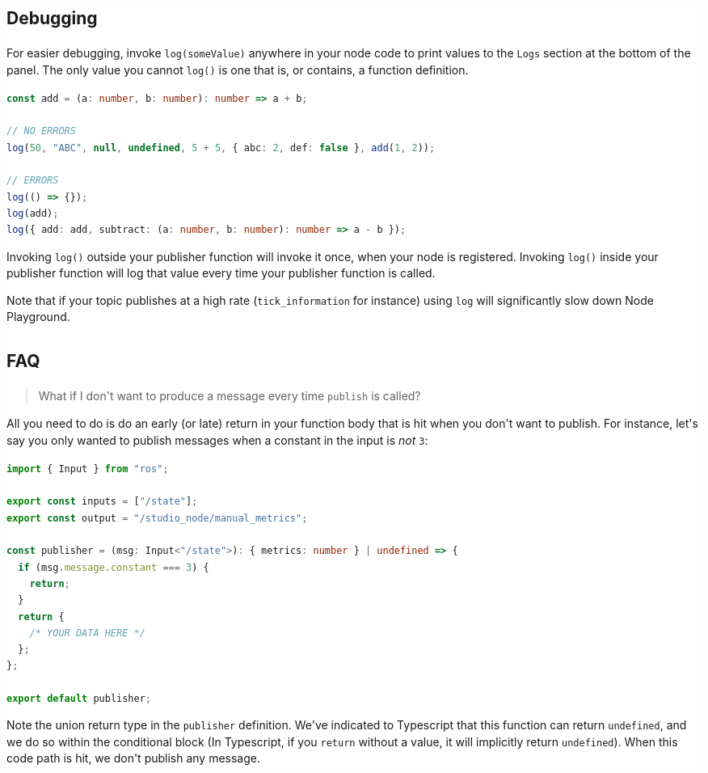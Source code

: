 ## Debugging

For easier debugging, invoke `log(someValue)` anywhere in your node code to print values to the `Logs` section at the bottom of the panel. The only value you cannot `log()` is one that is, or contains, a function definition.

```typescript
const add = (a: number, b: number): number => a + b;

// NO ERRORS
log(50, "ABC", null, undefined, 5 + 5, { abc: 2, def: false }, add(1, 2));

// ERRORS
log(() => {});
log(add);
log({ add: add, subtract: (a: number, b: number): number => a - b });
```

Invoking `log()` outside your publisher function will invoke it once, when your node is registered. Invoking `log()` inside your publisher function will log that value every time your publisher function is called.

Note that if your topic publishes at a high rate (`tick_information` for instance) using `log` will significantly slow down Node Playground.

## FAQ

> What if I don't want to produce a message every time `publish` is called?

All you need to do is do an early (or late) return in your function body that is hit when you don't want to publish. For instance, let's say you only wanted to publish messages when a constant in the input is _not_ `3`:

```typescript
import { Input } from "ros";

export const inputs = ["/state"];
export const output = "/studio_node/manual_metrics";

const publisher = (msg: Input<"/state">): { metrics: number } | undefined => {
  if (msg.message.constant === 3) {
    return;
  }
  return {
    /* YOUR DATA HERE */
  };
};

export default publisher;
```

Note the union return type in the `publisher` definition. We've indicated to Typescript that this function can return `undefined`, and we do so within the conditional block (In Typescript, if you `return` without a value, it will implicitly return `undefined`). When this code path is hit, we don't publish any message.
